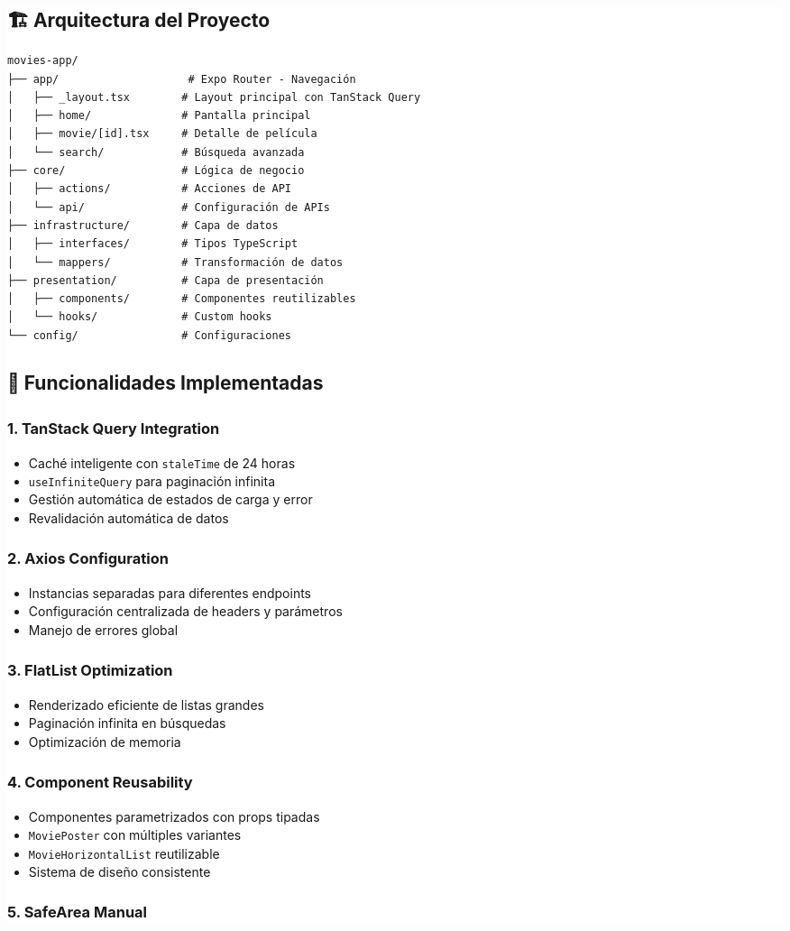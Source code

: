 ## 🏗️ Arquitectura del Proyecto

```
movies-app/
├── app/                    # Expo Router - Navegación
│   ├── _layout.tsx        # Layout principal con TanStack Query
│   ├── home/              # Pantalla principal
│   ├── movie/[id].tsx     # Detalle de película
│   └── search/            # Búsqueda avanzada
├── core/                  # Lógica de negocio
│   ├── actions/           # Acciones de API
│   └── api/               # Configuración de APIs
├── infrastructure/        # Capa de datos
│   ├── interfaces/        # Tipos TypeScript
│   └── mappers/           # Transformación de datos
├── presentation/          # Capa de presentación
│   ├── components/        # Componentes reutilizables
│   └── hooks/             # Custom hooks
└── config/                # Configuraciones
```

## 🎯 Funcionalidades Implementadas

### 1. **TanStack Query Integration**

- Caché inteligente con `staleTime` de 24 horas
- `useInfiniteQuery` para paginación infinita
- Gestión automática de estados de carga y error
- Revalidación automática de datos

### 2. **Axios Configuration**

- Instancias separadas para diferentes endpoints
- Configuración centralizada de headers y parámetros
- Manejo de errores global

### 3. **FlatList Optimization**

- Renderizado eficiente de listas grandes
- Paginación infinita en búsquedas
- Optimización de memoria

### 4. **Component Reusability**

- Componentes parametrizados con props tipadas
- `MoviePoster` con múltiples variantes
- `MovieHorizontalList` reutilizable
- Sistema de diseño consistente

### 5. **SafeArea Manual**
